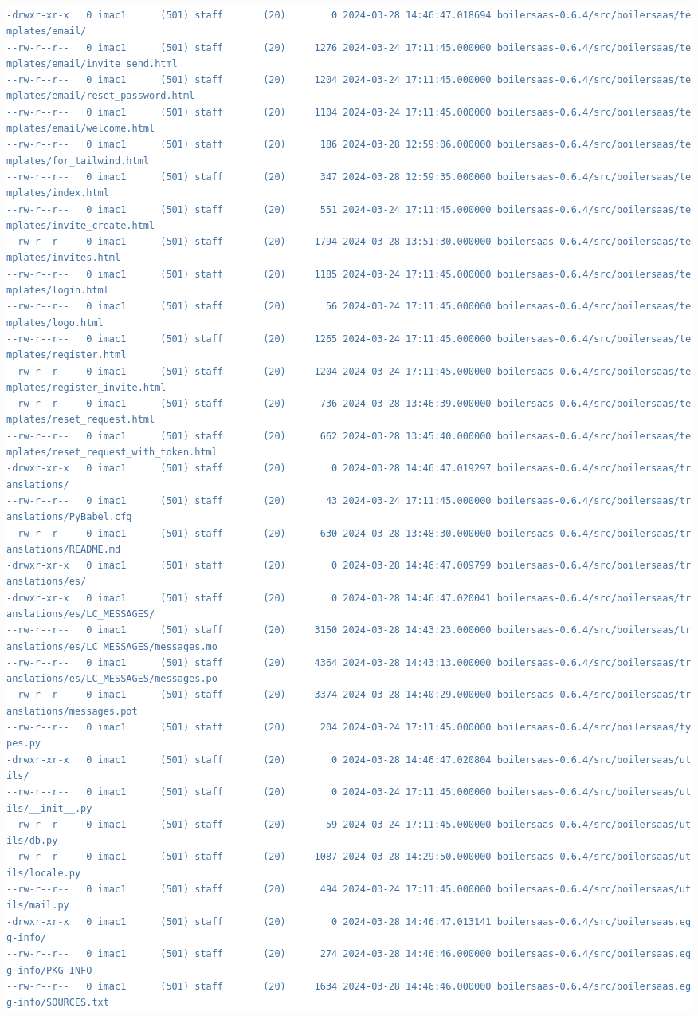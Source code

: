 ```diff
-drwxr-xr-x   0 imac1      (501) staff       (20)        0 2024-03-28 14:46:47.018694 boilersaas-0.6.4/src/boilersaas/templates/email/
--rw-r--r--   0 imac1      (501) staff       (20)     1276 2024-03-24 17:11:45.000000 boilersaas-0.6.4/src/boilersaas/templates/email/invite_send.html
--rw-r--r--   0 imac1      (501) staff       (20)     1204 2024-03-24 17:11:45.000000 boilersaas-0.6.4/src/boilersaas/templates/email/reset_password.html
--rw-r--r--   0 imac1      (501) staff       (20)     1104 2024-03-24 17:11:45.000000 boilersaas-0.6.4/src/boilersaas/templates/email/welcome.html
--rw-r--r--   0 imac1      (501) staff       (20)      186 2024-03-28 12:59:06.000000 boilersaas-0.6.4/src/boilersaas/templates/for_tailwind.html
--rw-r--r--   0 imac1      (501) staff       (20)      347 2024-03-28 12:59:35.000000 boilersaas-0.6.4/src/boilersaas/templates/index.html
--rw-r--r--   0 imac1      (501) staff       (20)      551 2024-03-24 17:11:45.000000 boilersaas-0.6.4/src/boilersaas/templates/invite_create.html
--rw-r--r--   0 imac1      (501) staff       (20)     1794 2024-03-28 13:51:30.000000 boilersaas-0.6.4/src/boilersaas/templates/invites.html
--rw-r--r--   0 imac1      (501) staff       (20)     1185 2024-03-24 17:11:45.000000 boilersaas-0.6.4/src/boilersaas/templates/login.html
--rw-r--r--   0 imac1      (501) staff       (20)       56 2024-03-24 17:11:45.000000 boilersaas-0.6.4/src/boilersaas/templates/logo.html
--rw-r--r--   0 imac1      (501) staff       (20)     1265 2024-03-24 17:11:45.000000 boilersaas-0.6.4/src/boilersaas/templates/register.html
--rw-r--r--   0 imac1      (501) staff       (20)     1204 2024-03-24 17:11:45.000000 boilersaas-0.6.4/src/boilersaas/templates/register_invite.html
--rw-r--r--   0 imac1      (501) staff       (20)      736 2024-03-28 13:46:39.000000 boilersaas-0.6.4/src/boilersaas/templates/reset_request.html
--rw-r--r--   0 imac1      (501) staff       (20)      662 2024-03-28 13:45:40.000000 boilersaas-0.6.4/src/boilersaas/templates/reset_request_with_token.html
-drwxr-xr-x   0 imac1      (501) staff       (20)        0 2024-03-28 14:46:47.019297 boilersaas-0.6.4/src/boilersaas/translations/
--rw-r--r--   0 imac1      (501) staff       (20)       43 2024-03-24 17:11:45.000000 boilersaas-0.6.4/src/boilersaas/translations/PyBabel.cfg
--rw-r--r--   0 imac1      (501) staff       (20)      630 2024-03-28 13:48:30.000000 boilersaas-0.6.4/src/boilersaas/translations/README.md
-drwxr-xr-x   0 imac1      (501) staff       (20)        0 2024-03-28 14:46:47.009799 boilersaas-0.6.4/src/boilersaas/translations/es/
-drwxr-xr-x   0 imac1      (501) staff       (20)        0 2024-03-28 14:46:47.020041 boilersaas-0.6.4/src/boilersaas/translations/es/LC_MESSAGES/
--rw-r--r--   0 imac1      (501) staff       (20)     3150 2024-03-28 14:43:23.000000 boilersaas-0.6.4/src/boilersaas/translations/es/LC_MESSAGES/messages.mo
--rw-r--r--   0 imac1      (501) staff       (20)     4364 2024-03-28 14:43:13.000000 boilersaas-0.6.4/src/boilersaas/translations/es/LC_MESSAGES/messages.po
--rw-r--r--   0 imac1      (501) staff       (20)     3374 2024-03-28 14:40:29.000000 boilersaas-0.6.4/src/boilersaas/translations/messages.pot
--rw-r--r--   0 imac1      (501) staff       (20)      204 2024-03-24 17:11:45.000000 boilersaas-0.6.4/src/boilersaas/types.py
-drwxr-xr-x   0 imac1      (501) staff       (20)        0 2024-03-28 14:46:47.020804 boilersaas-0.6.4/src/boilersaas/utils/
--rw-r--r--   0 imac1      (501) staff       (20)        0 2024-03-24 17:11:45.000000 boilersaas-0.6.4/src/boilersaas/utils/__init__.py
--rw-r--r--   0 imac1      (501) staff       (20)       59 2024-03-24 17:11:45.000000 boilersaas-0.6.4/src/boilersaas/utils/db.py
--rw-r--r--   0 imac1      (501) staff       (20)     1087 2024-03-28 14:29:50.000000 boilersaas-0.6.4/src/boilersaas/utils/locale.py
--rw-r--r--   0 imac1      (501) staff       (20)      494 2024-03-24 17:11:45.000000 boilersaas-0.6.4/src/boilersaas/utils/mail.py
-drwxr-xr-x   0 imac1      (501) staff       (20)        0 2024-03-28 14:46:47.013141 boilersaas-0.6.4/src/boilersaas.egg-info/
--rw-r--r--   0 imac1      (501) staff       (20)      274 2024-03-28 14:46:46.000000 boilersaas-0.6.4/src/boilersaas.egg-info/PKG-INFO
--rw-r--r--   0 imac1      (501) staff       (20)     1634 2024-03-28 14:46:46.000000 boilersaas-0.6.4/src/boilersaas.egg-info/SOURCES.txt
```